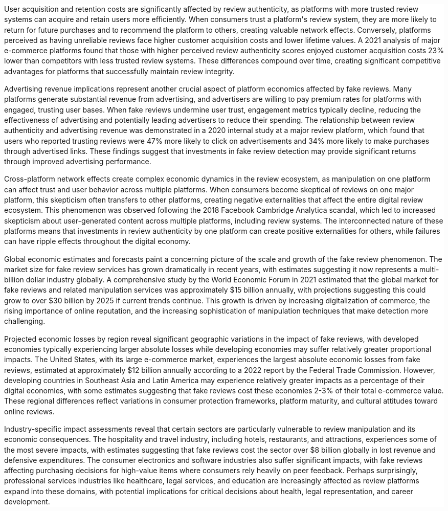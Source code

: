 User acquisition and retention costs are significantly affected by review authenticity, as platforms with more trusted review systems can acquire and retain users more efficiently. When consumers trust a platform's review system, they are more likely to return for future purchases and to recommend the platform to others, creating valuable network effects. Conversely, platforms perceived as having unreliable reviews face higher customer acquisition costs and lower lifetime values. A 2021 analysis of major e-commerce platforms found that those with higher perceived review authenticity scores enjoyed customer acquisition costs 23% lower than competitors with less trusted review systems. These differences compound over time, creating significant competitive advantages for platforms that successfully maintain review integrity.

Advertising revenue implications represent another crucial aspect of platform economics affected by fake reviews. Many platforms generate substantial revenue from advertising, and advertisers are willing to pay premium rates for platforms with engaged, trusting user bases. When fake reviews undermine user trust, engagement metrics typically decline, reducing the effectiveness of advertising and potentially leading advertisers to reduce their spending. The relationship between review authenticity and advertising revenue was demonstrated in a 2020 internal study at a major review platform, which found that users who reported trusting reviews were 47% more likely to click on advertisements and 34% more likely to make purchases through advertised links. These findings suggest that investments in fake review detection may provide significant returns through improved advertising performance.

Cross-platform network effects create complex economic dynamics in the review ecosystem, as manipulation on one platform can affect trust and user behavior across multiple platforms. When consumers become skeptical of reviews on one major platform, this skepticism often transfers to other platforms, creating negative externalities that affect the entire digital review ecosystem. This phenomenon was observed following the 2018 Facebook Cambridge Analytica scandal, which led to increased skepticism about user-generated content across multiple platforms, including review systems. The interconnected nature of these platforms means that investments in review authenticity by one platform can create positive externalities for others, while failures can have ripple effects throughout the digital economy.

Global economic estimates and forecasts paint a concerning picture of the scale and growth of the fake review phenomenon. The market size for fake review services has grown dramatically in recent years, with estimates suggesting it now represents a multi-billion dollar industry globally. A comprehensive study by the World Economic Forum in 2021 estimated that the global market for fake reviews and related manipulation services was approximately $15 billion annually, with projections suggesting this could grow to over $30 billion by 2025 if current trends continue. This growth is driven by increasing digitalization of commerce, the rising importance of online reputation, and the increasing sophistication of manipulation techniques that make detection more challenging.

Projected economic losses by region reveal significant geographic variations in the impact of fake reviews, with developed economies typically experiencing larger absolute losses while developing economies may suffer relatively greater proportional impacts. The United States, with its large e-commerce market, experiences the largest absolute economic losses from fake reviews, estimated at approximately $12 billion annually according to a 2022 report by the Federal Trade Commission. However, developing countries in Southeast Asia and Latin America may experience relatively greater impacts as a percentage of their digital economies, with some estimates suggesting that fake reviews cost these economies 2-3% of their total e-commerce value. These regional differences reflect variations in consumer protection frameworks, platform maturity, and cultural attitudes toward online reviews.

Industry-specific impact assessments reveal that certain sectors are particularly vulnerable to review manipulation and its economic consequences. The hospitality and travel industry, including hotels, restaurants, and attractions, experiences some of the most severe impacts, with estimates suggesting that fake reviews cost the sector over $8 billion globally in lost revenue and defensive expenditures. The consumer electronics and software industries also suffer significant impacts, with fake reviews affecting purchasing decisions for high-value items where consumers rely heavily on peer feedback. Perhaps surprisingly, professional services industries like healthcare, legal services, and education are increasingly affected as review platforms expand into these domains, with potential implications for critical decisions about health, legal representation, and career development.

